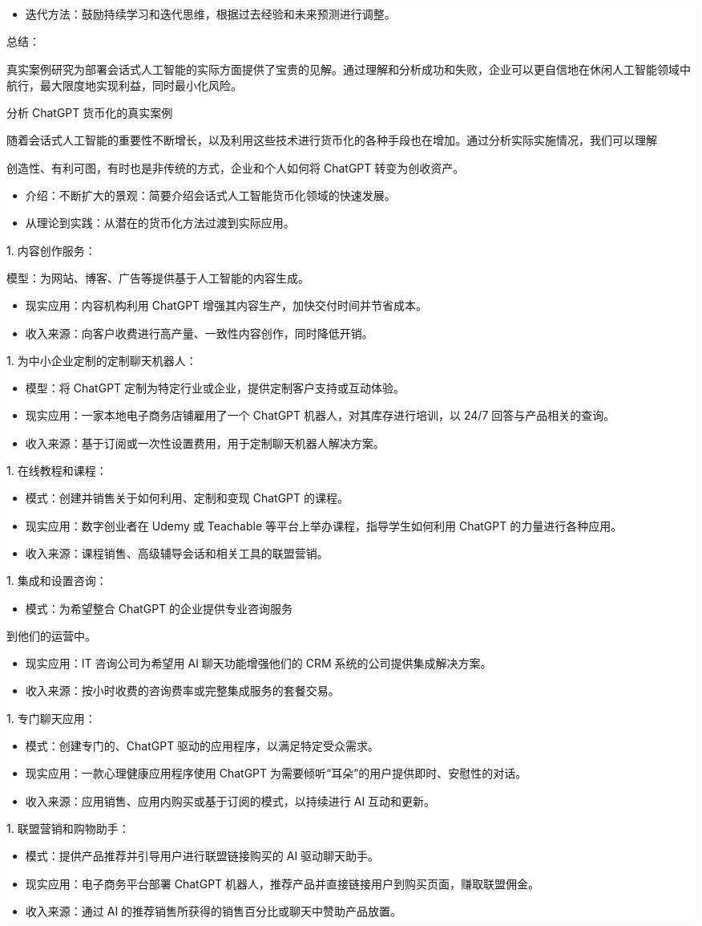 +   迭代方法：鼓励持续学习和迭代思维，根据过去经验和未来预测进行调整。

总结：

真实案例研究为部署会话式人工智能的实际方面提供了宝贵的见解。通过理解和分析成功和失败，企业可以更自信地在休闲人工智能领域中航行，最大限度地实现利益，同时最小化风险。

分析 ChatGPT 货币化的真实案例

随着会话式人工智能的重要性不断增长，以及利用这些技术进行货币化的各种手段也在增加。通过分析实际实施情况，我们可以理解

创造性、有利可图，有时也是非传统的方式，企业和个人如何将 ChatGPT 转变为创收资产。

+   介绍：不断扩大的景观：简要介绍会话式人工智能货币化领域的快速发展。

+   从理论到实践：从潜在的货币化方法过渡到实际应用。

1\. 内容创作服务：

模型：为网站、博客、广告等提供基于人工智能的内容生成。

+   现实应用：内容机构利用 ChatGPT 增强其内容生产，加快交付时间并节省成本。

+   收入来源：向客户收费进行高产量、一致性内容创作，同时降低开销。

1\. 为中小企业定制的定制聊天机器人：

+   模型：将 ChatGPT 定制为特定行业或企业，提供定制客户支持或互动体验。

+   现实应用：一家本地电子商务店铺雇用了一个 ChatGPT 机器人，对其库存进行培训，以 24/7 回答与产品相关的查询。

+   收入来源：基于订阅或一次性设置费用，用于定制聊天机器人解决方案。

1\. 在线教程和课程：

+   模式：创建并销售关于如何利用、定制和变现 ChatGPT 的课程。

+   现实应用：数字创业者在 Udemy 或 Teachable 等平台上举办课程，指导学生如何利用 ChatGPT 的力量进行各种应用。

+   收入来源：课程销售、高级辅导会话和相关工具的联盟营销。

1\. 集成和设置咨询：

+   模式：为希望整合 ChatGPT 的企业提供专业咨询服务

到他们的运营中。

+   现实应用：IT 咨询公司为希望用 AI 聊天功能增强他们的 CRM 系统的公司提供集成解决方案。

+   收入来源：按小时收费的咨询费率或完整集成服务的套餐交易。

1\. 专门聊天应用：

+   模式：创建专门的、ChatGPT 驱动的应用程序，以满足特定受众需求。

+   现实应用：一款心理健康应用程序使用 ChatGPT 为需要倾听“耳朵”的用户提供即时、安慰性的对话。

+   收入来源：应用销售、应用内购买或基于订阅的模式，以持续进行 AI 互动和更新。

1\. 联盟营销和购物助手：

+   模式：提供产品推荐并引导用户进行联盟链接购买的 AI 驱动聊天助手。

+   现实应用：电子商务平台部署 ChatGPT 机器人，推荐产品并直接链接用户到购买页面，赚取联盟佣金。

+   收入来源：通过 AI 的推荐销售所获得的销售百分比或聊天中赞助产品放置。

